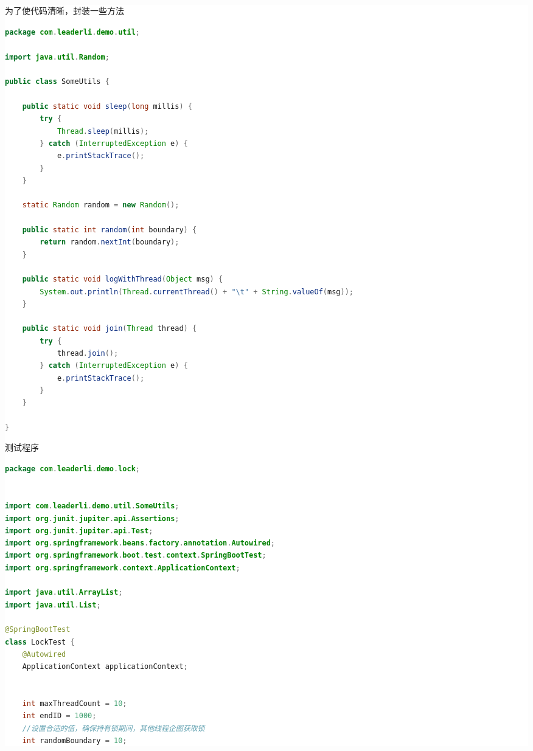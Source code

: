 为了使代码清晰，封装一些方法

```java
package com.leaderli.demo.util;

import java.util.Random;

public class SomeUtils {

    public static void sleep(long millis) {
        try {
            Thread.sleep(millis);
        } catch (InterruptedException e) {
            e.printStackTrace();
        }
    }

    static Random random = new Random();

    public static int random(int boundary) {
        return random.nextInt(boundary);
    }

    public static void logWithThread(Object msg) {
        System.out.println(Thread.currentThread() + "\t" + String.valueOf(msg));
    }

    public static void join(Thread thread) {
        try {
            thread.join();
        } catch (InterruptedException e) {
            e.printStackTrace();
        }
    }

}
```

测试程序

```java
package com.leaderli.demo.lock;


import com.leaderli.demo.util.SomeUtils;
import org.junit.jupiter.api.Assertions;
import org.junit.jupiter.api.Test;
import org.springframework.beans.factory.annotation.Autowired;
import org.springframework.boot.test.context.SpringBootTest;
import org.springframework.context.ApplicationContext;

import java.util.ArrayList;
import java.util.List;

@SpringBootTest
class LockTest {
    @Autowired
    ApplicationContext applicationContext;


    int maxThreadCount = 10;
    int endID = 1000;
    //设置合适的值，确保持有锁期间，其他线程企图获取锁
    int randomBoundary = 10;

```
